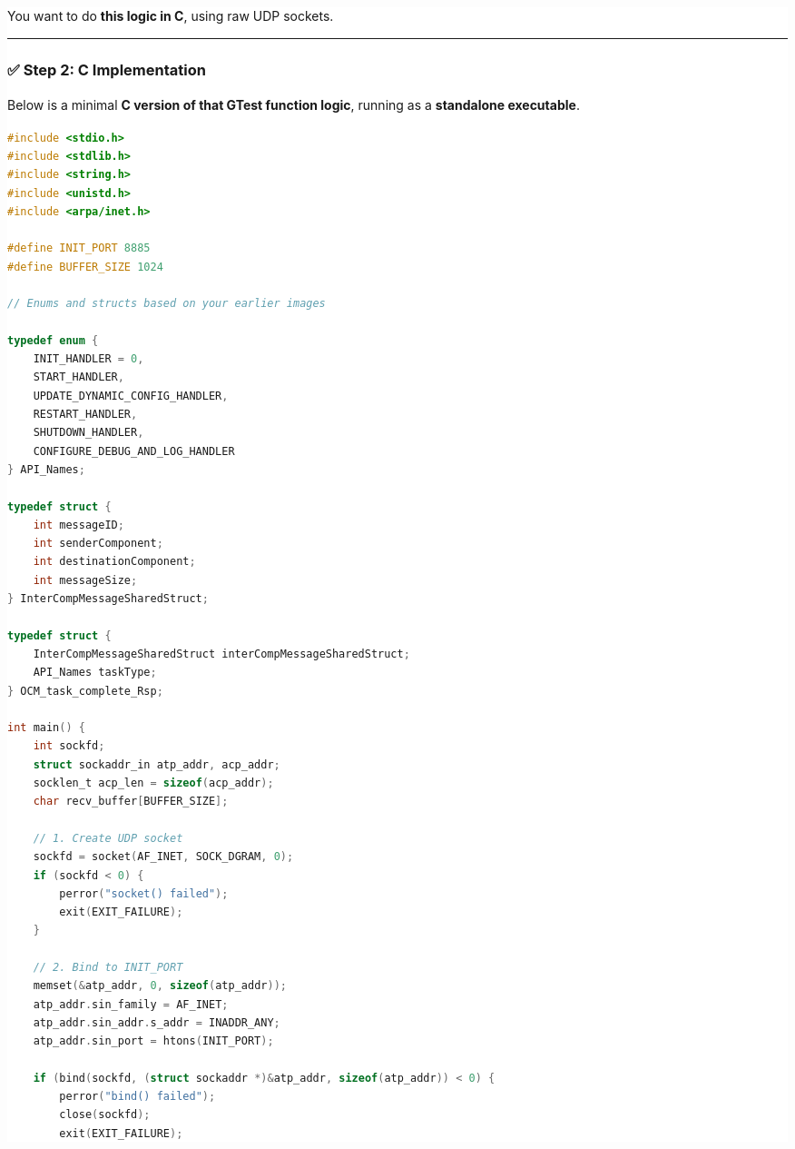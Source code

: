 You want to do **this logic in C**, using raw UDP sockets.

---

### ✅ Step 2: C Implementation

Below is a minimal **C version of that GTest function logic**, running as a **standalone executable**.

```c
#include <stdio.h>
#include <stdlib.h>
#include <string.h>
#include <unistd.h>
#include <arpa/inet.h>

#define INIT_PORT 8885
#define BUFFER_SIZE 1024

// Enums and structs based on your earlier images

typedef enum {
    INIT_HANDLER = 0,
    START_HANDLER,
    UPDATE_DYNAMIC_CONFIG_HANDLER,
    RESTART_HANDLER,
    SHUTDOWN_HANDLER,
    CONFIGURE_DEBUG_AND_LOG_HANDLER
} API_Names;

typedef struct {
    int messageID;
    int senderComponent;
    int destinationComponent;
    int messageSize;
} InterCompMessageSharedStruct;

typedef struct {
    InterCompMessageSharedStruct interCompMessageSharedStruct;
    API_Names taskType;
} OCM_task_complete_Rsp;

int main() {
    int sockfd;
    struct sockaddr_in atp_addr, acp_addr;
    socklen_t acp_len = sizeof(acp_addr);
    char recv_buffer[BUFFER_SIZE];

    // 1. Create UDP socket
    sockfd = socket(AF_INET, SOCK_DGRAM, 0);
    if (sockfd < 0) {
        perror("socket() failed");
        exit(EXIT_FAILURE);
    }

    // 2. Bind to INIT_PORT
    memset(&atp_addr, 0, sizeof(atp_addr));
    atp_addr.sin_family = AF_INET;
    atp_addr.sin_addr.s_addr = INADDR_ANY;
    atp_addr.sin_port = htons(INIT_PORT);

    if (bind(sockfd, (struct sockaddr *)&atp_addr, sizeof(atp_addr)) < 0) {
        perror("bind() failed");
        close(sockfd);
        exit(EXIT_FAILURE);
```
